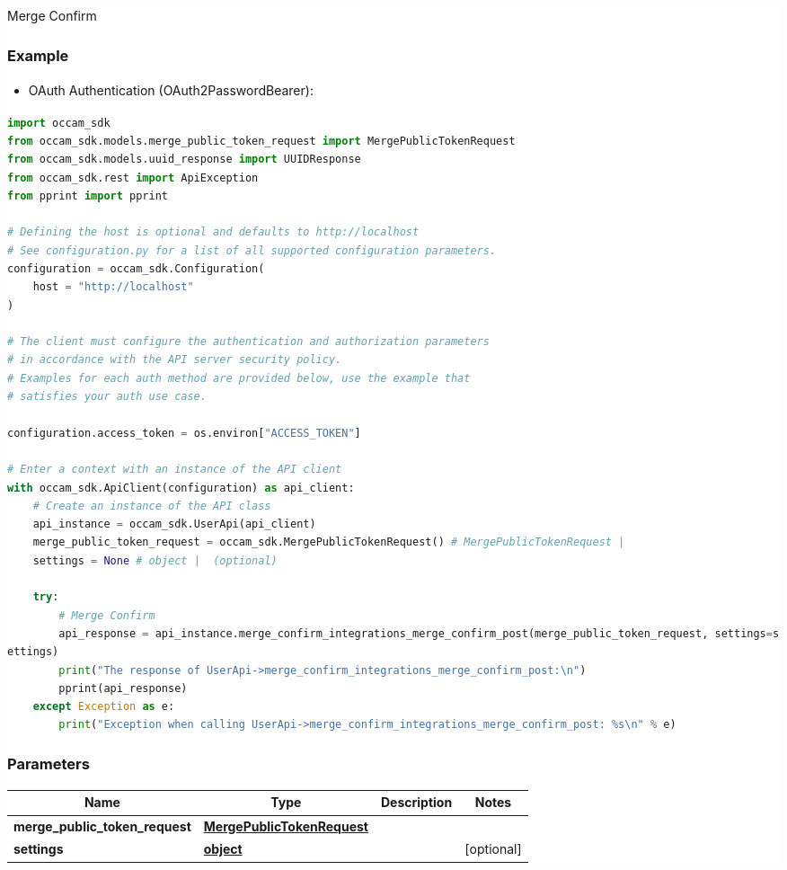 Merge Confirm

### Example

* OAuth Authentication (OAuth2PasswordBearer):

```python
import occam_sdk
from occam_sdk.models.merge_public_token_request import MergePublicTokenRequest
from occam_sdk.models.uuid_response import UUIDResponse
from occam_sdk.rest import ApiException
from pprint import pprint

# Defining the host is optional and defaults to http://localhost
# See configuration.py for a list of all supported configuration parameters.
configuration = occam_sdk.Configuration(
    host = "http://localhost"
)

# The client must configure the authentication and authorization parameters
# in accordance with the API server security policy.
# Examples for each auth method are provided below, use the example that
# satisfies your auth use case.

configuration.access_token = os.environ["ACCESS_TOKEN"]

# Enter a context with an instance of the API client
with occam_sdk.ApiClient(configuration) as api_client:
    # Create an instance of the API class
    api_instance = occam_sdk.UserApi(api_client)
    merge_public_token_request = occam_sdk.MergePublicTokenRequest() # MergePublicTokenRequest | 
    settings = None # object |  (optional)

    try:
        # Merge Confirm
        api_response = api_instance.merge_confirm_integrations_merge_confirm_post(merge_public_token_request, settings=settings)
        print("The response of UserApi->merge_confirm_integrations_merge_confirm_post:\n")
        pprint(api_response)
    except Exception as e:
        print("Exception when calling UserApi->merge_confirm_integrations_merge_confirm_post: %s\n" % e)
```



### Parameters


Name | Type | Description  | Notes
------------- | ------------- | ------------- | -------------
 **merge_public_token_request** | [**MergePublicTokenRequest**](MergePublicTokenRequest.md)|  | 
 **settings** | [**object**](.md)|  | [optional] 
